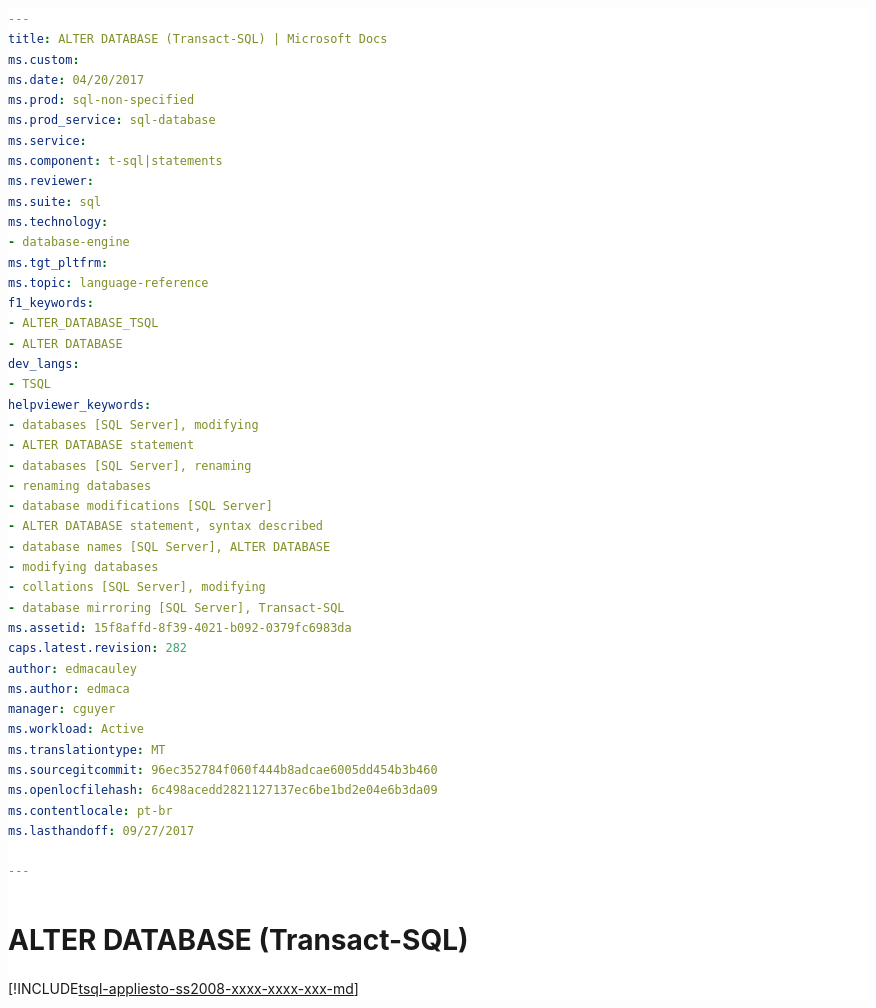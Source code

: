 ```yaml
---
title: ALTER DATABASE (Transact-SQL) | Microsoft Docs
ms.custom: 
ms.date: 04/20/2017
ms.prod: sql-non-specified
ms.prod_service: sql-database
ms.service: 
ms.component: t-sql|statements
ms.reviewer: 
ms.suite: sql
ms.technology:
- database-engine
ms.tgt_pltfrm: 
ms.topic: language-reference
f1_keywords:
- ALTER_DATABASE_TSQL
- ALTER DATABASE
dev_langs:
- TSQL
helpviewer_keywords:
- databases [SQL Server], modifying
- ALTER DATABASE statement
- databases [SQL Server], renaming
- renaming databases
- database modifications [SQL Server]
- ALTER DATABASE statement, syntax described
- database names [SQL Server], ALTER DATABASE
- modifying databases
- collations [SQL Server], modifying
- database mirroring [SQL Server], Transact-SQL
ms.assetid: 15f8affd-8f39-4021-b092-0379fc6983da
caps.latest.revision: 282
author: edmacauley
ms.author: edmaca
manager: cguyer
ms.workload: Active
ms.translationtype: MT
ms.sourcegitcommit: 96ec352784f060f444b8adcae6005dd454b3b460
ms.openlocfilehash: 6c498acedd2821127137ec6be1bd2e04e6b3da09
ms.contentlocale: pt-br
ms.lasthandoff: 09/27/2017

---
```

# <a name="alter-database-transact-sql"></a>ALTER DATABASE (Transact-SQL)
[!INCLUDE[tsql-appliesto-ss2008-xxxx-xxxx-xxx-md](../../includes/tsql-appliesto-ss2008-xxxx-xxxx-xxx-md.md)]
